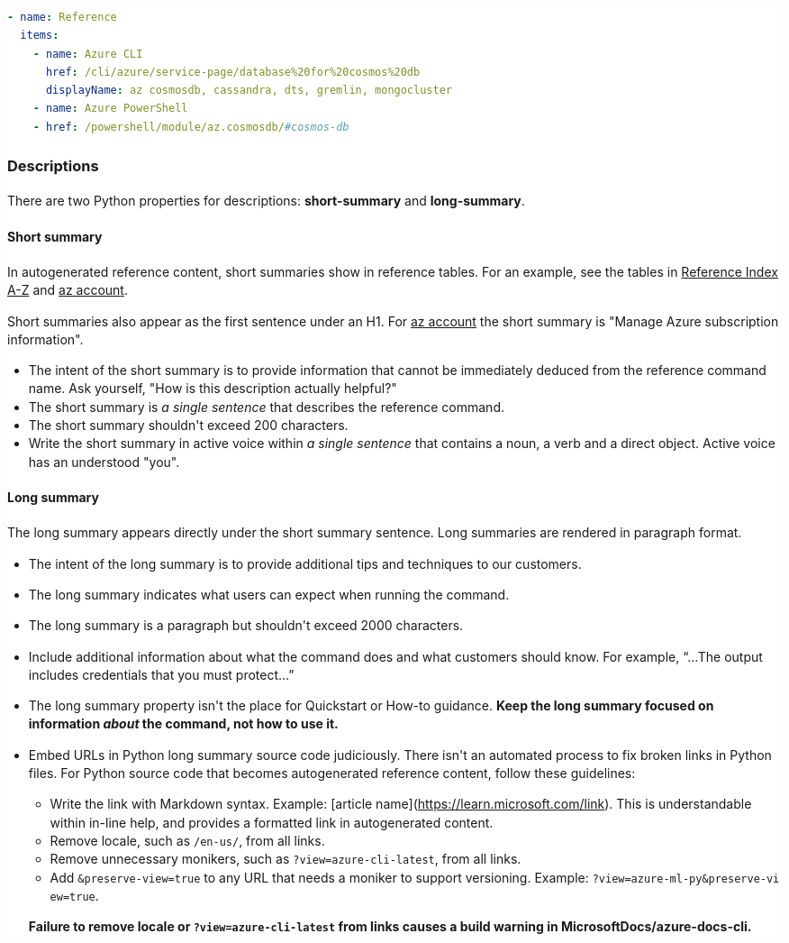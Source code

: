 ```yml
- name: Reference
  items:
    - name: Azure CLI
      href: /cli/azure/service-page/database%20for%20cosmos%20db
      displayName: az cosmosdb, cassandra, dts, gremlin, mongocluster
    - name: Azure PowerShell
    - href: /powershell/module/az.cosmosdb/#cosmos-db
```

### Descriptions

There are two Python properties for descriptions: **short-summary** and **long-summary**.

#### Short summary

In autogenerated reference content, short summaries show in reference tables. For an example, see the tables in [Reference Index A-Z](https://learn.microsoft.com/cli/azure/reference-index?) and [az account](https://learn.microsoft.com/cli/azure/account).

Short summaries also appear as the first sentence under an H1. For [az account](https://learn.microsoft.com/cli/azure/account) the short summary is "Manage Azure subscription information".

- The intent of the short summary is to provide information that cannot be immediately deduced from the reference command name. Ask yourself, "How is this description actually helpful?"
- The short summary is _a single sentence_ that describes the reference command.
- The short summary shouldn't exceed 200 characters.
- Write the short summary in active voice within _a single sentence_ that contains a noun, a verb and a direct object. Active voice has an understood "you".

#### Long summary

The long summary appears directly under the short summary sentence. Long summaries are rendered in paragraph format.

- The intent of the long summary is to provide additional tips and techniques to our customers.
- The long summary indicates what users can expect when running the command.
- The long summary is a paragraph but shouldn't exceed 2000 characters.
- Include additional information about what the command does and what customers should know. For example, “…The output includes credentials that you must protect…”
- The long summary property isn't the place for Quickstart or How-to guidance. **Keep the long summary focused on information _about_ the command, not how to use it.**
- Embed URLs in Python long summary source code judiciously. There isn't an automated process to fix broken links in Python files. For Python source code that becomes autogenerated reference content, follow these guidelines:
  - Write the link with Markdown syntax. Example: \[article name](https://learn.microsoft.com/link). This is understandable within in-line help, and provides a formatted link in autogenerated content.
  - Remove locale, such as `/en-us/`, from all links.
  - Remove unnecessary monikers, such as `?view=azure-cli-latest`, from all links.
  - Add `&preserve-view=true` to any URL that needs a moniker to support versioning. Example: `?view=azure-ml-py&preserve-view=true`.

  **Failure to remove locale or `?view=azure-cli-latest` from links causes a build warning in MicrosoftDocs/azure-docs-cli.**
